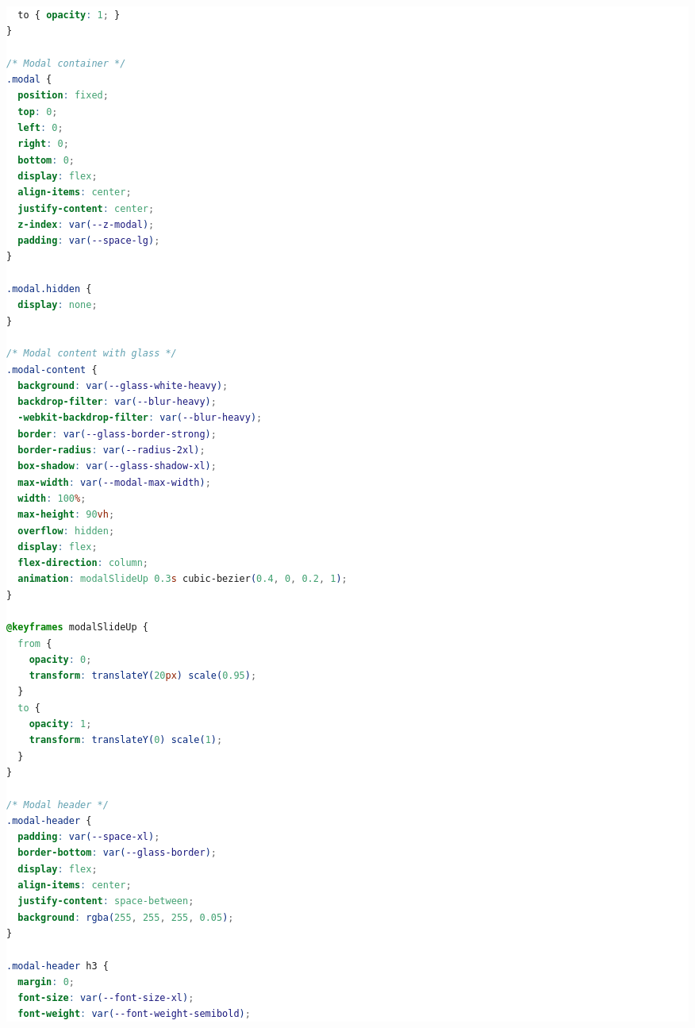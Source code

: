 ```css
  to { opacity: 1; }
}

/* Modal container */
.modal {
  position: fixed;
  top: 0;
  left: 0;
  right: 0;
  bottom: 0;
  display: flex;
  align-items: center;
  justify-content: center;
  z-index: var(--z-modal);
  padding: var(--space-lg);
}

.modal.hidden {
  display: none;
}

/* Modal content with glass */
.modal-content {
  background: var(--glass-white-heavy);
  backdrop-filter: var(--blur-heavy);
  -webkit-backdrop-filter: var(--blur-heavy);
  border: var(--glass-border-strong);
  border-radius: var(--radius-2xl);
  box-shadow: var(--glass-shadow-xl);
  max-width: var(--modal-max-width);
  width: 100%;
  max-height: 90vh;
  overflow: hidden;
  display: flex;
  flex-direction: column;
  animation: modalSlideUp 0.3s cubic-bezier(0.4, 0, 0.2, 1);
}

@keyframes modalSlideUp {
  from {
    opacity: 0;
    transform: translateY(20px) scale(0.95);
  }
  to {
    opacity: 1;
    transform: translateY(0) scale(1);
  }
}

/* Modal header */
.modal-header {
  padding: var(--space-xl);
  border-bottom: var(--glass-border);
  display: flex;
  align-items: center;
  justify-content: space-between;
  background: rgba(255, 255, 255, 0.05);
}

.modal-header h3 {
  margin: 0;
  font-size: var(--font-size-xl);
  font-weight: var(--font-weight-semibold);
```